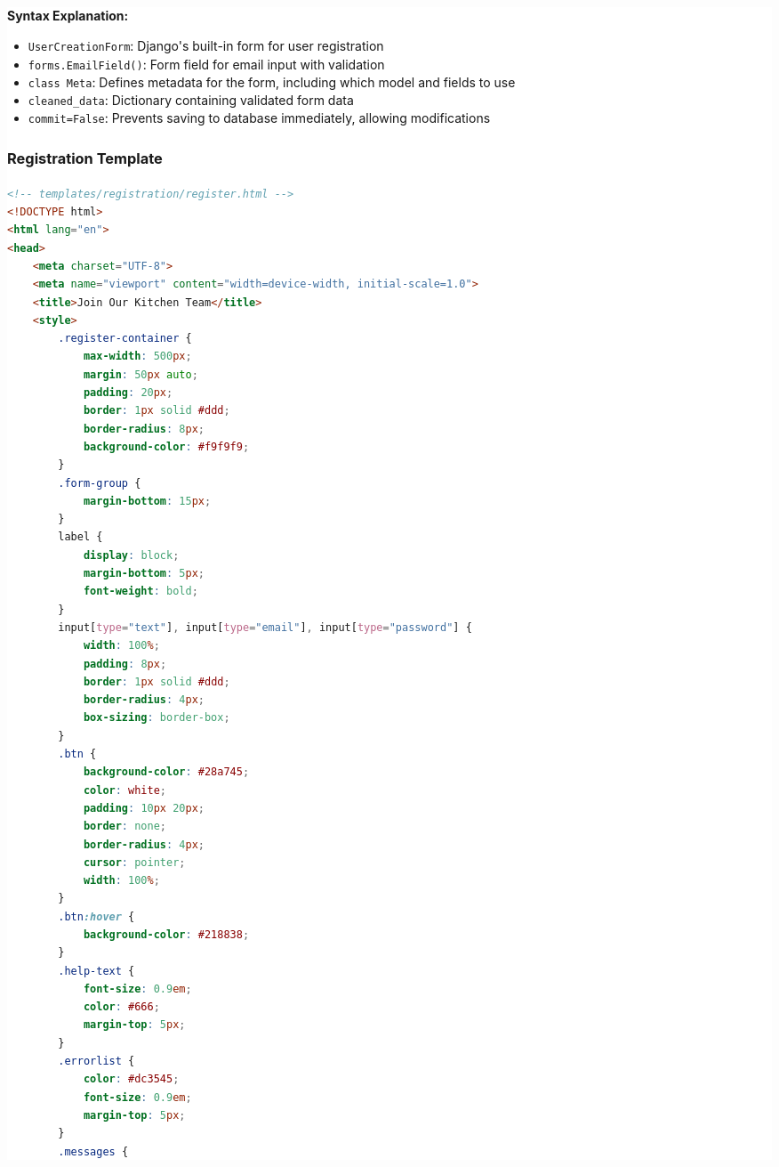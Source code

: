 **Syntax Explanation:**
- `UserCreationForm`: Django's built-in form for user registration
- `forms.EmailField()`: Form field for email input with validation
- `class Meta`: Defines metadata for the form, including which model and fields to use
- `cleaned_data`: Dictionary containing validated form data
- `commit=False`: Prevents saving to database immediately, allowing modifications

### Registration Template

```html
<!-- templates/registration/register.html -->
<!DOCTYPE html>
<html lang="en">
<head>
    <meta charset="UTF-8">
    <meta name="viewport" content="width=device-width, initial-scale=1.0">
    <title>Join Our Kitchen Team</title>
    <style>
        .register-container {
            max-width: 500px;
            margin: 50px auto;
            padding: 20px;
            border: 1px solid #ddd;
            border-radius: 8px;
            background-color: #f9f9f9;
        }
        .form-group {
            margin-bottom: 15px;
        }
        label {
            display: block;
            margin-bottom: 5px;
            font-weight: bold;
        }
        input[type="text"], input[type="email"], input[type="password"] {
            width: 100%;
            padding: 8px;
            border: 1px solid #ddd;
            border-radius: 4px;
            box-sizing: border-box;
        }
        .btn {
            background-color: #28a745;
            color: white;
            padding: 10px 20px;
            border: none;
            border-radius: 4px;
            cursor: pointer;
            width: 100%;
        }
        .btn:hover {
            background-color: #218838;
        }
        .help-text {
            font-size: 0.9em;
            color: #666;
            margin-top: 5px;
        }
        .errorlist {
            color: #dc3545;
            font-size: 0.9em;
            margin-top: 5px;
        }
        .messages {
```